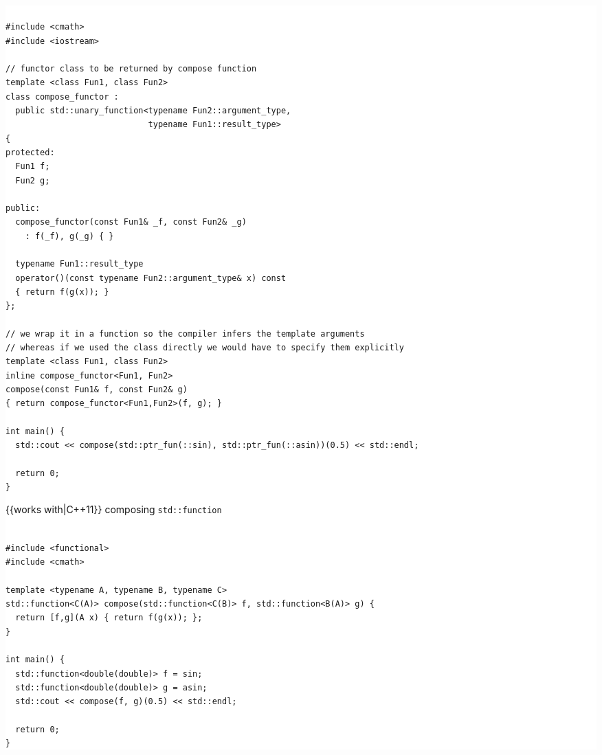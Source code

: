 
```cpp>#include <functional

#include <cmath>
#include <iostream>

// functor class to be returned by compose function
template <class Fun1, class Fun2>
class compose_functor :
  public std::unary_function<typename Fun2::argument_type,
                             typename Fun1::result_type>
{
protected:
  Fun1 f;
  Fun2 g;

public:
  compose_functor(const Fun1& _f, const Fun2& _g)
    : f(_f), g(_g) { }

  typename Fun1::result_type
  operator()(const typename Fun2::argument_type& x) const
  { return f(g(x)); }
};

// we wrap it in a function so the compiler infers the template arguments
// whereas if we used the class directly we would have to specify them explicitly
template <class Fun1, class Fun2>
inline compose_functor<Fun1, Fun2>
compose(const Fun1& f, const Fun2& g)
{ return compose_functor<Fun1,Fun2>(f, g); }

int main() {
  std::cout << compose(std::ptr_fun(::sin), std::ptr_fun(::asin))(0.5) << std::endl;

  return 0;
}
```


{{works with|C++11}} composing <code>std::function</code>

```cpp>#include <iostream

#include <functional>
#include <cmath>

template <typename A, typename B, typename C>
std::function<C(A)> compose(std::function<C(B)> f, std::function<B(A)> g) {
  return [f,g](A x) { return f(g(x)); };
}

int main() {
  std::function<double(double)> f = sin;
  std::function<double(double)> g = asin;
  std::cout << compose(f, g)(0.5) << std::endl;

  return 0;
}
```
